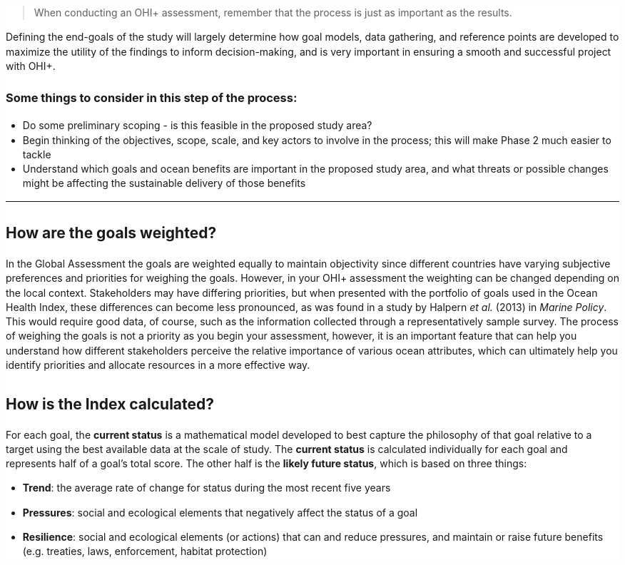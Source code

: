 > When conducting an OHI+ assessment, remember that the process is just as important as the results.

Defining the end-goals of the study will largely determine how goal models, data gathering, and reference points are developed to maximize the utility of the findings to inform decision-making, and is very important in ensuring a smooth and successful project with OHI+.

### Some things to consider in this step of the process:
- Do some preliminary scoping - is this feasible in the proposed study area?
- Begin thinking of the objectives, scope, scale, and key actors to involve in the process; this will make Phase 2 much easier to tackle
- Understand which goals and ocean benefits are important in the proposed study area, and what threats or possible changes might be affecting the sustainable delivery of those benefits

***

## **How are the goals weighted?**

In the Global Assessment the goals are weighted equally to maintain objectivity since different countries have varying subjective preferences and priorities for weighing the goals. However, in your OHI+ assessment the weighting can be changed depending on the local context. Stakeholders may have differing priorities, but when presented with the portfolio of goals used in the Ocean Health Index, these differences can become less pronounced, as was found in a study by Halpern *et al.* (2013) in *Marine Policy*. This would require good data, of course, such as the information collected through a representatively sample survey. The process of weighing the goals is not a priority as you begin your assessment, however, it is an important feature that can help you understand how different stakeholders perceive the relative importance of various ocean attributes, which can ultimately help you identify priorities and allocate resources in a more effective way.

## How is the Index calculated?

For each goal, the **current status** is a mathematical model developed to best capture the philosophy of that goal relative to a target using the best available data at the scale of study. The **current status** is calculated individually for each goal and represents half of a goal’s total score.  The other half is the **likely future status**, which is based on three things:

* **Trend**: the average rate of change for status during the most recent five years

* **Pressures**: social and ecological elements that negatively affect the status of a goal

* **Resilience**: social and ecological elements (or actions) that can and reduce pressures, and maintain or raise future benefits (e.g. treaties, laws, enforcement, habitat protection)
